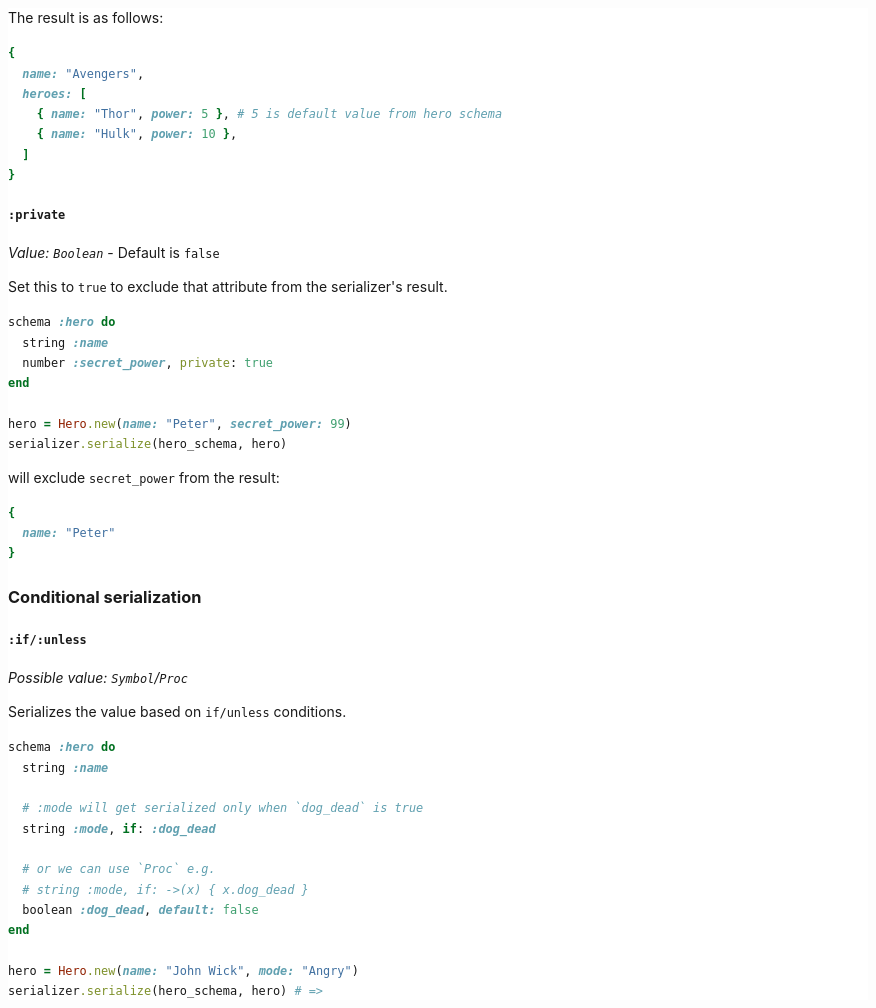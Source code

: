 The result is as follows:

```ruby
{
  name: "Avengers",
  heroes: [
    { name: "Thor", power: 5 }, # 5 is default value from hero schema
    { name: "Hulk", power: 10 },
  ]
}
```

#### <a name="serializer-options-private"></a> `:private`

*Value: `Boolean`* - Default is `false`

Set this to `true` to exclude that attribute from the serializer's result.

```ruby
schema :hero do
  string :name
  number :secret_power, private: true
end

hero = Hero.new(name: "Peter", secret_power: 99)
serializer.serialize(hero_schema, hero)
```

will exclude `secret_power` from the result:

```ruby
{
  name: "Peter"
}
```

### Conditional serialization
#### <a name="serializer-options-private"></a> `:if/:unless`

*Possible value: `Symbol`/`Proc`*

Serializes the value based on `if/unless` conditions.

```ruby
schema :hero do
  string :name

  # :mode will get serialized only when `dog_dead` is true
  string :mode, if: :dog_dead

  # or we can use `Proc` e.g.
  # string :mode, if: ->(x) { x.dog_dead }
  boolean :dog_dead, default: false
end

hero = Hero.new(name: "John Wick", mode: "Angry")
serializer.serialize(hero_schema, hero) # =>
```
